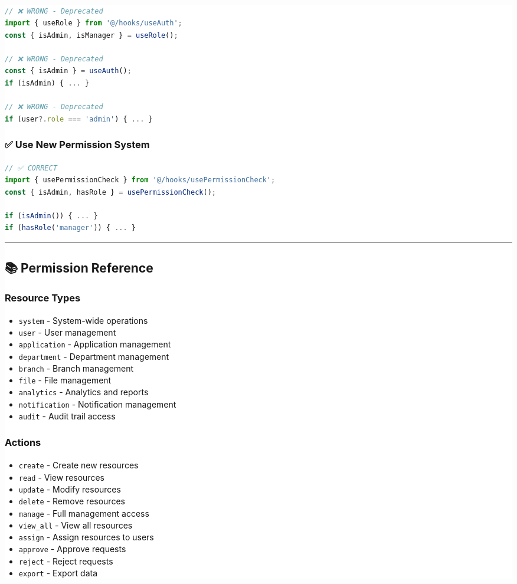 ```typescript
// ❌ WRONG - Deprecated
import { useRole } from '@/hooks/useAuth';
const { isAdmin, isManager } = useRole();

// ❌ WRONG - Deprecated
const { isAdmin } = useAuth();
if (isAdmin) { ... }

// ❌ WRONG - Deprecated
if (user?.role === 'admin') { ... }
```

### ✅ Use New Permission System

```typescript
// ✅ CORRECT
import { usePermissionCheck } from '@/hooks/usePermissionCheck';
const { isAdmin, hasRole } = usePermissionCheck();

if (isAdmin()) { ... }
if (hasRole('manager')) { ... }
```

---

## 📚 Permission Reference

### Resource Types

- `system` - System-wide operations
- `user` - User management
- `application` - Application management
- `department` - Department management
- `branch` - Branch management
- `file` - File management
- `analytics` - Analytics and reports
- `notification` - Notification management
- `audit` - Audit trail access

### Actions

- `create` - Create new resources
- `read` - View resources
- `update` - Modify resources
- `delete` - Remove resources
- `manage` - Full management access
- `view_all` - View all resources
- `assign` - Assign resources to users
- `approve` - Approve requests
- `reject` - Reject requests
- `export` - Export data
